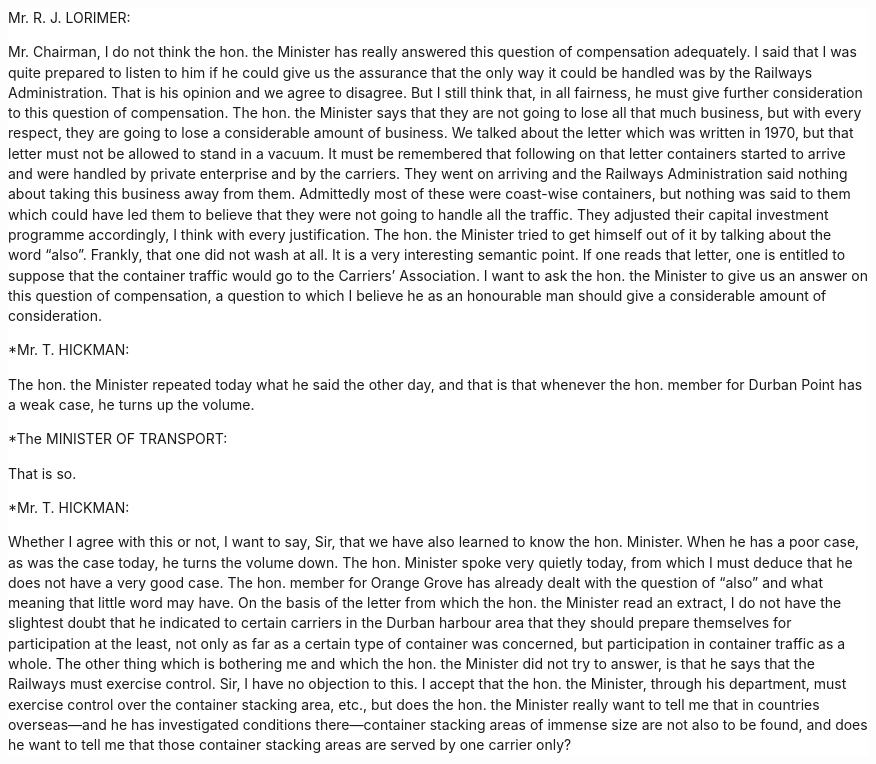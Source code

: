 <from>Mr. <person refersTo="hansard_za">R. J. LORIMER</person>:</from>

<p>Mr. Chairman, I do not think the hon. the Minister has really answered this question of compensation adequately. I said that I was quite prepared to listen to him if he could give us the assurance that the only way it could be handled was by the Railways Administration. That is his opinion and we agree to disagree. But I still think that, in all fairness, he must give further consideration to this question of compensation. The hon. the Minister says that they are not going to lose all that much business, but with every respect, they are going to lose a considerable amount of business. We talked about the letter which was written in 1970, but that letter must not be allowed to stand in a vacuum. It must be remembered that following on that letter containers started to arrive and were handled by private enterprise and by the carriers. They went on arriving and the Railways Administration said nothing about taking this business away from them. Admittedly most of these were coast-wise containers, but nothing was said to them which could have led them to believe that they were not going to handle all the traffic. They adjusted their capital investment programme accordingly, I think with every justification. The hon. the Minister tried to get himself out of it by talking about the word &#x201C;also&#x201D;. Frankly, that one did not wash at all. It is a very interesting semantic point. If one reads that letter, one is entitled to suppose that the container traffic would go to the Carriers&#x2019; Association. I want to ask the hon. the Minister to give us an answer on this question of compensation, a question to which I believe he as an honourable man should give a considerable amount of consideration.</p>

</speech>

<speech by="#hickman">

<from>*Mr. <person refersTo="hansard_za">T. HICKMAN</person>:</from>

<p>The hon. the Minister repeated today what he said the other day, and that is that whenever the hon. member for Durban Point has a weak case, he turns up the volume.</p>

</speech>

<speech by="#minister_of_transport">

<from>*The <person refersTo="hansard_za">MINISTER OF TRANSPORT</person>:</from>

<p>That is so.</p>

</speech>

<speech by="#hickman">

<from>*Mr. <person refersTo="hansard_za">T. HICKMAN</person>:</from>

<p>Whether I agree with this or not, I want to say, Sir, that we have also learned to know the hon. Minister. When he has a poor case, as was the case today, he turns the volume down. The hon. Minister spoke very quietly today, from which I must deduce that he does not have a very good case. The hon. member for Orange Grove has already dealt with the question of &#x201C;also&#x201D; and what meaning that little word may have. On the basis of the letter from which the hon. the Minister read an extract, I do not have the slightest doubt that he indicated to certain carriers in the Durban harbour area that they <span class="col_917-918" refersTo="page_0475"/>should prepare themselves for participation at the least, not only as far as a certain type of container was concerned, but participation in container traffic as a whole. The other thing which is bothering me and which the hon. the Minister did not try to answer, is that he says that the Railways must exercise control. Sir, I have no objection to this. I accept that the hon. the Minister, through his department, must exercise control over the container stacking area, etc., but does the hon. the Minister really want to tell me that in countries overseas&#x2014;and he has investigated conditions there&#x2014;container stacking areas of immense size are not also to be found, and does he want to tell me that those container stacking areas are served by one carrier only?</p>
